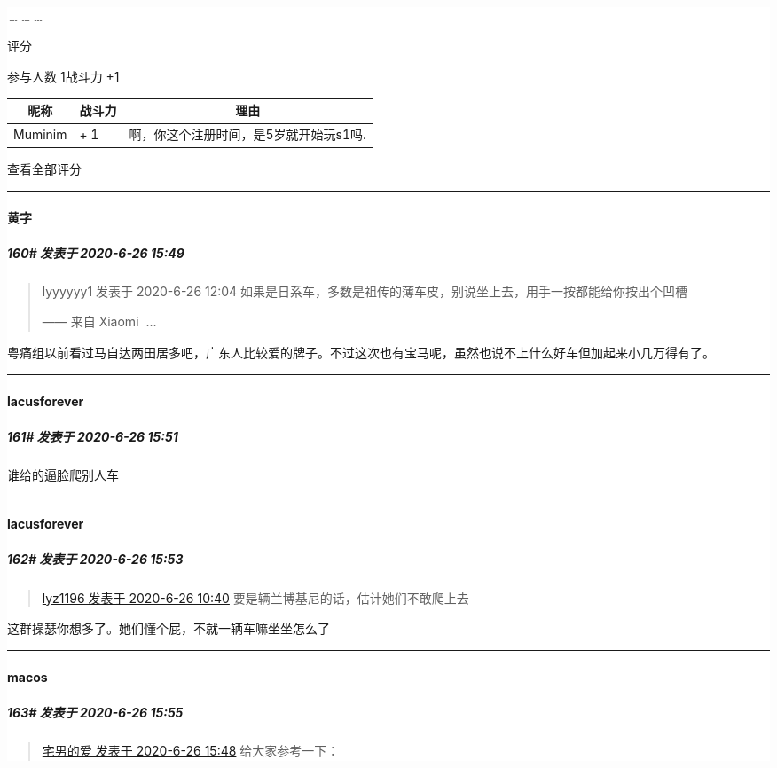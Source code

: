 
﹍﹍﹍

评分


 参与人数 1战斗力 +1

|昵称|战斗力|理由|
|----|---|---|
| Muminim| + 1|啊，你这个注册时间，是5岁就开始玩s1吗.|


查看全部评分


-----

####  黄字  
##### 160#       发表于 2020-6-26 15:49


<blockquote>lyyyyyy1 发表于 2020-6-26 12:04
如果是日系车，多数是祖传的薄车皮，别说坐上去，用手一按都能给你按出个凹槽


—— 来自 Xiaomi  ...</blockquote>
粤痛组以前看过马自达两田居多吧，广东人比较爱的牌子。不过这次也有宝马呢，虽然也说不上什么好车但加起来小几万得有了。


-----

####  lacusforever  
##### 161#       发表于 2020-6-26 15:51


谁给的逼脸爬别人车


-----

####  lacusforever  
##### 162#       发表于 2020-6-26 15:53


<blockquote><a href="httphttps://bbs.saraba1st.com/2b/forum.php?mod=redirect&amp;goto=findpost&amp;pid=47957256&amp;ptid=1944122" target="_blank">lyz1196 发表于 2020-6-26 10:40</a>
要是辆兰博基尼的话，估计她们不敢爬上去</blockquote>
这群操瑟你想多了。她们懂个屁，不就一辆车嘛坐坐怎么了


-----

####  macos  
##### 163#       发表于 2020-6-26 15:55


<blockquote><a href="httphttps://bbs.saraba1st.com/2b/forum.php?mod=redirect&amp;goto=findpost&amp;pid=47960123&amp;ptid=1944122" target="_blank">宅男的爱 发表于 2020-6-26 15:48</a>
给大家参考一下：
